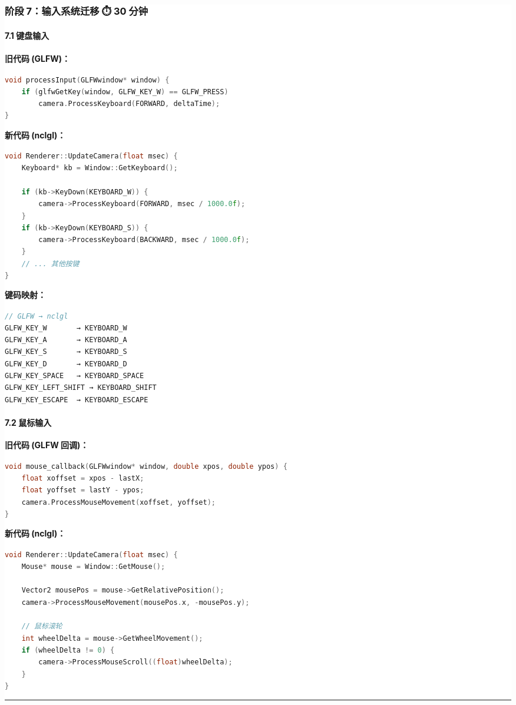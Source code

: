 
### 阶段 7：输入系统迁移 ⏱️ 30 分钟

#### 7.1 键盘输入

**旧代码 (GLFW)：**
```cpp
void processInput(GLFWwindow* window) {
    if (glfwGetKey(window, GLFW_KEY_W) == GLFW_PRESS)
        camera.ProcessKeyboard(FORWARD, deltaTime);
}
```

**新代码 (nclgl)：**
```cpp
void Renderer::UpdateCamera(float msec) {
    Keyboard* kb = Window::GetKeyboard();

    if (kb->KeyDown(KEYBOARD_W)) {
        camera->ProcessKeyboard(FORWARD, msec / 1000.0f);
    }
    if (kb->KeyDown(KEYBOARD_S)) {
        camera->ProcessKeyboard(BACKWARD, msec / 1000.0f);
    }
    // ... 其他按键
}
```

**键码映射：**
```cpp
// GLFW → nclgl
GLFW_KEY_W       → KEYBOARD_W
GLFW_KEY_A       → KEYBOARD_A
GLFW_KEY_S       → KEYBOARD_S
GLFW_KEY_D       → KEYBOARD_D
GLFW_KEY_SPACE   → KEYBOARD_SPACE
GLFW_KEY_LEFT_SHIFT → KEYBOARD_SHIFT
GLFW_KEY_ESCAPE  → KEYBOARD_ESCAPE
```

#### 7.2 鼠标输入

**旧代码 (GLFW 回调)：**
```cpp
void mouse_callback(GLFWwindow* window, double xpos, double ypos) {
    float xoffset = xpos - lastX;
    float yoffset = lastY - ypos;
    camera.ProcessMouseMovement(xoffset, yoffset);
}
```

**新代码 (nclgl)：**
```cpp
void Renderer::UpdateCamera(float msec) {
    Mouse* mouse = Window::GetMouse();

    Vector2 mousePos = mouse->GetRelativePosition();
    camera->ProcessMouseMovement(mousePos.x, -mousePos.y);

    // 鼠标滚轮
    int wheelDelta = mouse->GetWheelMovement();
    if (wheelDelta != 0) {
        camera->ProcessMouseScroll((float)wheelDelta);
    }
}
```

---